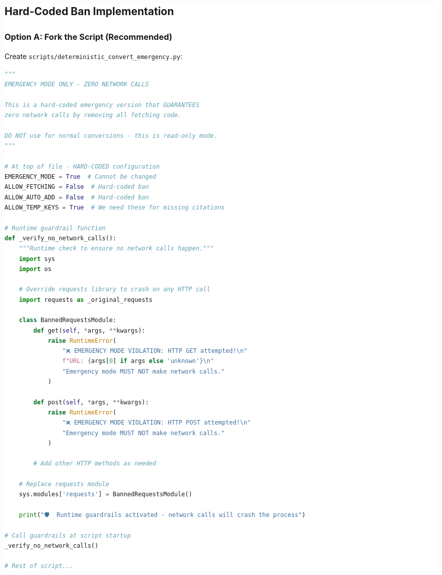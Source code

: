 
## Hard-Coded Ban Implementation

### Option A: Fork the Script (Recommended)

Create `scripts/deterministic_convert_emergency.py`:

```python
"""
EMERGENCY MODE ONLY - ZERO NETWORK CALLS

This is a hard-coded emergency version that GUARANTEES
zero network calls by removing all fetching code.

DO NOT use for normal conversions - this is read-only mode.
"""

# At top of file - HARD-CODED configuration
EMERGENCY_MODE = True  # Cannot be changed
ALLOW_FETCHING = False  # Hard-coded ban
ALLOW_AUTO_ADD = False  # Hard-coded ban
ALLOW_TEMP_KEYS = True  # We need these for missing citations

# Runtime guardrail function
def _verify_no_network_calls():
    """Runtime check to ensure no network calls happen."""
    import sys
    import os

    # Override requests library to crash on any HTTP call
    import requests as _original_requests

    class BannedRequestsModule:
        def get(self, *args, **kwargs):
            raise RuntimeError(
                "❌ EMERGENCY MODE VIOLATION: HTTP GET attempted!\n"
                f"URL: {args[0] if args else 'unknown'}\n"
                "Emergency mode MUST NOT make network calls."
            )

        def post(self, *args, **kwargs):
            raise RuntimeError(
                "❌ EMERGENCY MODE VIOLATION: HTTP POST attempted!\n"
                "Emergency mode MUST NOT make network calls."
            )

        # Add other HTTP methods as needed

    # Replace requests module
    sys.modules['requests'] = BannedRequestsModule()

    print("🛡️  Runtime guardrails activated - network calls will crash the process")

# Call guardrails at script startup
_verify_no_network_calls()

# Rest of script...
```
